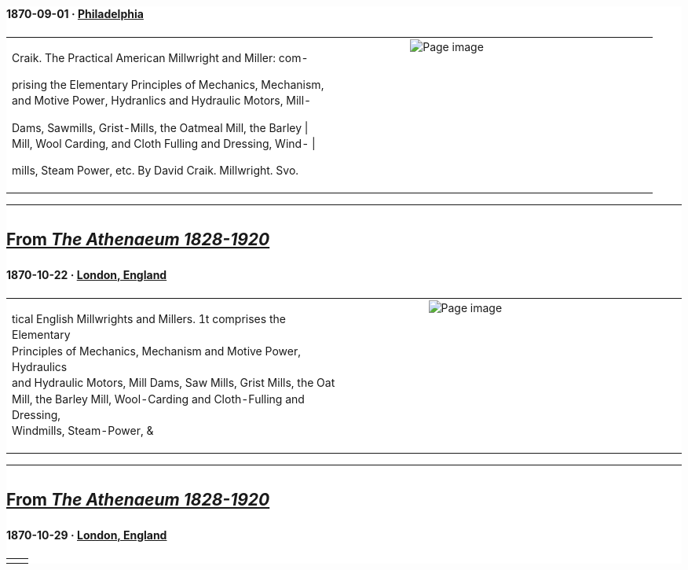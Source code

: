 #### 1870-09-01 &middot; [Philadelphia](http://dbpedia.org/resource/Philadelphia)

<table style="width: 100%;"><tr><td style="width: 50%">

  
Craik. The Practical American Millwright and Miller: com-  
  
prising the Elementary Principles of Mechanics, Mechanism,  
and Motive Power, Hydranlics and Hydraulic Motors, Mill-  
  
Dams, Sawmills, Grist-Mills, the Oatmeal Mill, the Barley |  
Mill, Wool Carding, and Cloth Fulling and Dressing, Wind- |  
  
mills, Steam Power, etc. By David Craik. Millwright. Svo.
</td><td style="width: 50%; max-height: 75%; margin: auto; display: block;">
<img alt="Page image" src="https://iiif.archive.org/image/iiif/2/sim_american-literary-gazette-and-publishers-circular_1870-09-01_15_9%2Fsim_american-literary-gazette-and-publishers-circular_1870-09-01_15_9_jp2.zip%2Fsim_american-literary-gazette-and-publishers-circular_1870-09-01_15_9_jp2%2Fsim_american-literary-gazette-and-publishers-circular_1870-09-01_15_9_0015.jp2/pct:13.052721088435375,11.96808510638298,40.7312925170068,5.026595744680851/600,/0/default.jpg"/>
</td>
</tr></table>

---

## [From _The Athenaeum 1828-1920_](https://archive.org/details/sim_athenaeum-uk_1870-10-22_2243/page/n25/mode/1up?view=theater)

#### 1870-10-22 &middot; [London, England](http://dbpedia.org/resource/London)

<table style="width: 100%;"><tr><td style="width: 50%">

  
tical English Millwrights and Millers. 1t comprises the Elementary  
Principles of Mechanics, Mechanism and Motive Power, Hydraulics  
and Hydraulic Motors, Mill Dams, Saw Mills, Grist Mills, the Oat  
Mill, the Barley Mill, Wool-Carding and Cloth-Fulling and Dressing,  
Windmills, Steam-Power, &amp;
</td><td style="width: 50%; max-height: 75%; margin: auto; display: block;">
<img alt="Page image" src="https://iiif.archive.org/image/iiif/2/sim_athenaeum-uk_1870-10-22_2243%2Fsim_athenaeum-uk_1870-10-22_2243_jp2.zip%2Fsim_athenaeum-uk_1870-10-22_2243_jp2%2Fsim_athenaeum-uk_1870-10-22_2243_0025.jp2/pct:68.51415094339623,68.5972850678733,25.85495283018868,2.6018099547511313/600,/0/default.jpg"/>
</td>
</tr></table>

---

## [From _The Athenaeum 1828-1920_](https://archive.org/details/sim_athenaeum-uk_1870-10-29_2244/page/n25/mode/1up?view=theater)

#### 1870-10-29 &middot; [London, England](http://dbpedia.org/resource/London)

<table style="width: 100%;"><tr><td style="width: 50%">

  